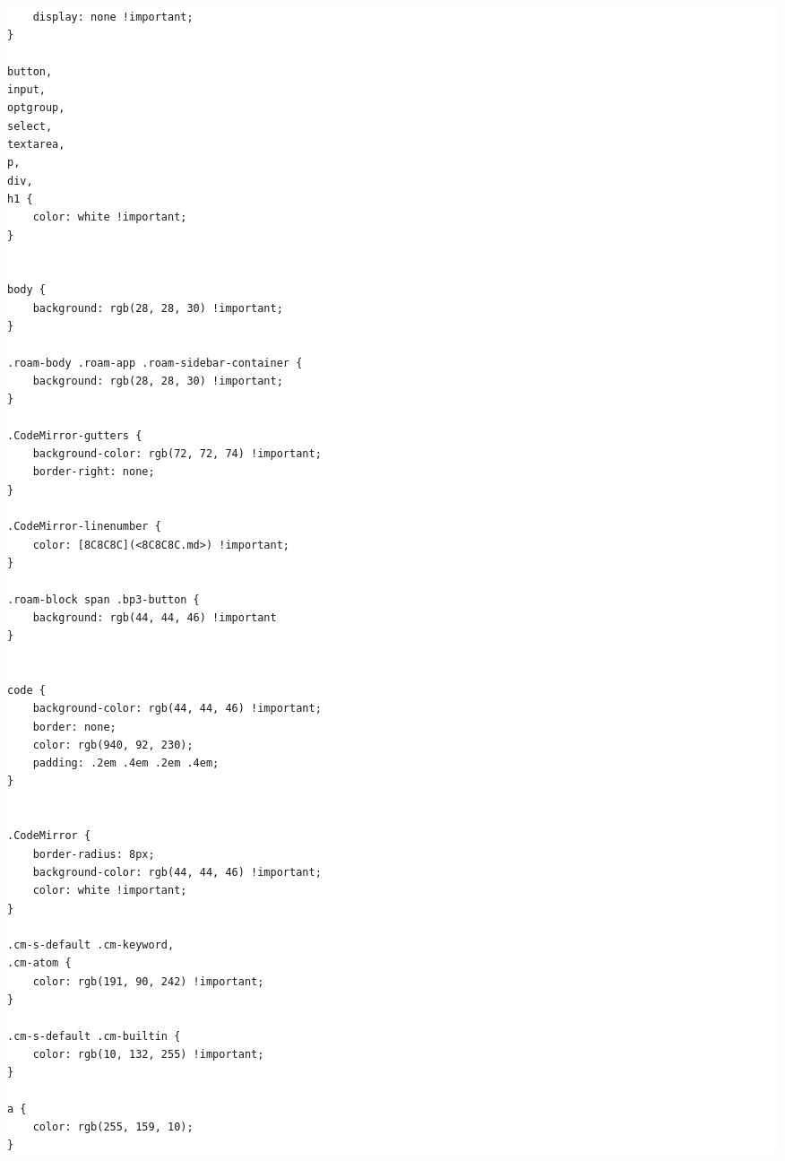 ```
    display: none !important;
}

button,
input,
optgroup,
select,
textarea,
p,
div,
h1 {
    color: white !important;
}


body {
    background: rgb(28, 28, 30) !important;
}

.roam-body .roam-app .roam-sidebar-container {
    background: rgb(28, 28, 30) !important;
}

.CodeMirror-gutters {
    background-color: rgb(72, 72, 74) !important;
    border-right: none;
}

.CodeMirror-linenumber {
    color: [8C8C8C](<8C8C8C.md>) !important;
}

.roam-block span .bp3-button {
    background: rgb(44, 44, 46) !important
}


code {
    background-color: rgb(44, 44, 46) !important;
    border: none;
    color: rgb(940, 92, 230);
    padding: .2em .4em .2em .4em;
}


.CodeMirror {
    border-radius: 8px;
    background-color: rgb(44, 44, 46) !important;
    color: white !important;
}

.cm-s-default .cm-keyword,
.cm-atom {
    color: rgb(191, 90, 242) !important;
}

.cm-s-default .cm-builtin {
    color: rgb(10, 132, 255) !important;
}

a {
    color: rgb(255, 159, 10);
}
```
